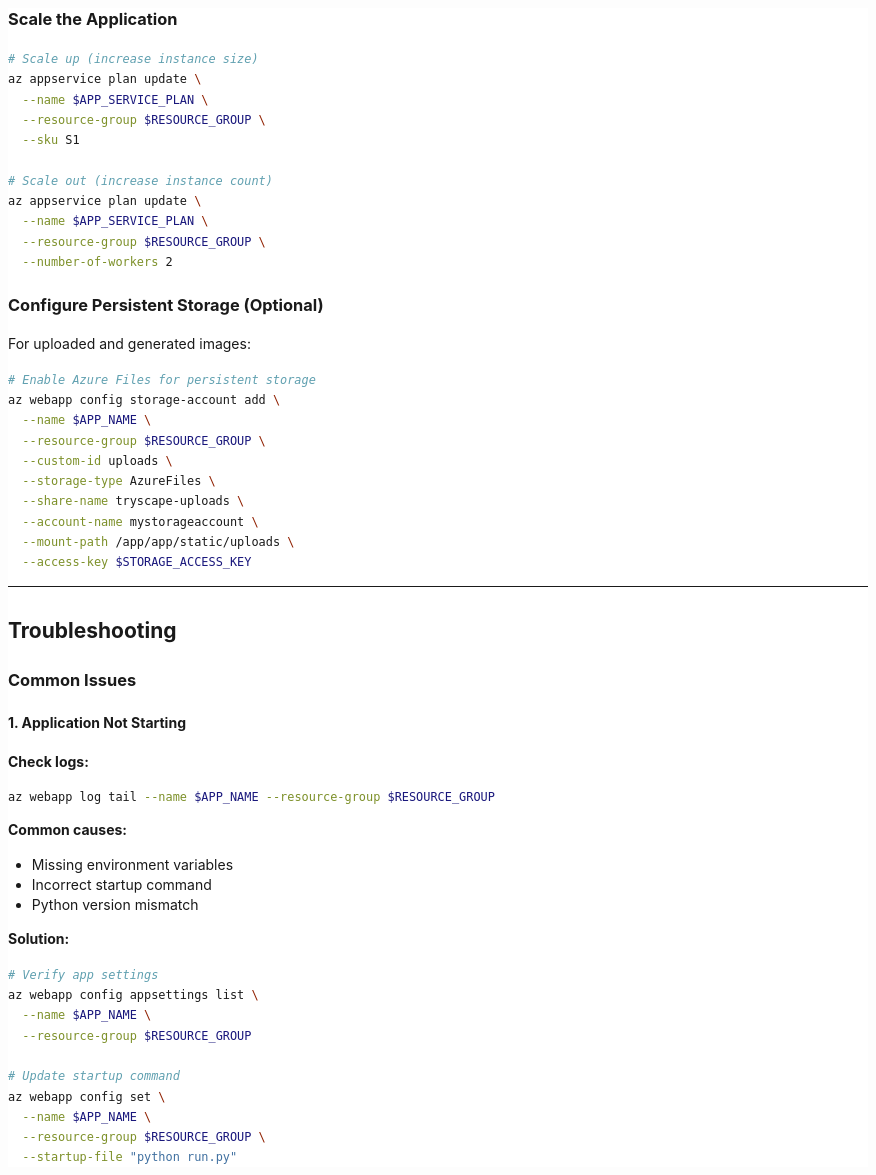 ### Scale the Application

```bash
# Scale up (increase instance size)
az appservice plan update \
  --name $APP_SERVICE_PLAN \
  --resource-group $RESOURCE_GROUP \
  --sku S1

# Scale out (increase instance count)
az appservice plan update \
  --name $APP_SERVICE_PLAN \
  --resource-group $RESOURCE_GROUP \
  --number-of-workers 2
```

### Configure Persistent Storage (Optional)

For uploaded and generated images:

```bash
# Enable Azure Files for persistent storage
az webapp config storage-account add \
  --name $APP_NAME \
  --resource-group $RESOURCE_GROUP \
  --custom-id uploads \
  --storage-type AzureFiles \
  --share-name tryscape-uploads \
  --account-name mystorageaccount \
  --mount-path /app/app/static/uploads \
  --access-key $STORAGE_ACCESS_KEY
```

---

## Troubleshooting

### Common Issues

#### 1. Application Not Starting

**Check logs:**
```bash
az webapp log tail --name $APP_NAME --resource-group $RESOURCE_GROUP
```

**Common causes:**
- Missing environment variables
- Incorrect startup command
- Python version mismatch

**Solution:**
```bash
# Verify app settings
az webapp config appsettings list \
  --name $APP_NAME \
  --resource-group $RESOURCE_GROUP

# Update startup command
az webapp config set \
  --name $APP_NAME \
  --resource-group $RESOURCE_GROUP \
  --startup-file "python run.py"
```

